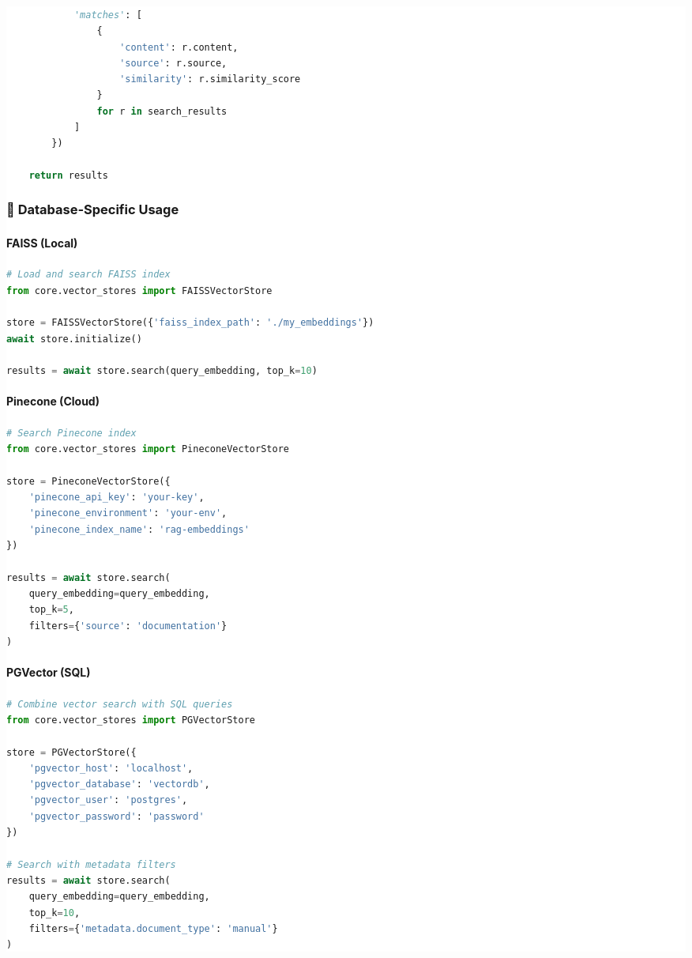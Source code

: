 ```python
            'matches': [
                {
                    'content': r.content,
                    'source': r.source,
                    'similarity': r.similarity_score
                }
                for r in search_results
            ]
        })
    
    return results
```

### 🎯 **Database-Specific Usage**

#### **FAISS (Local)**
```python
# Load and search FAISS index
from core.vector_stores import FAISSVectorStore

store = FAISSVectorStore({'faiss_index_path': './my_embeddings'})
await store.initialize()

results = await store.search(query_embedding, top_k=10)
```

#### **Pinecone (Cloud)**
```python
# Search Pinecone index
from core.vector_stores import PineconeVectorStore

store = PineconeVectorStore({
    'pinecone_api_key': 'your-key',
    'pinecone_environment': 'your-env',
    'pinecone_index_name': 'rag-embeddings'
})

results = await store.search(
    query_embedding=query_embedding,
    top_k=5,
    filters={'source': 'documentation'}
)
```

#### **PGVector (SQL)**
```python
# Combine vector search with SQL queries
from core.vector_stores import PGVectorStore

store = PGVectorStore({
    'pgvector_host': 'localhost',
    'pgvector_database': 'vectordb',
    'pgvector_user': 'postgres',
    'pgvector_password': 'password'
})

# Search with metadata filters
results = await store.search(
    query_embedding=query_embedding,
    top_k=10,
    filters={'metadata.document_type': 'manual'}
)
```
